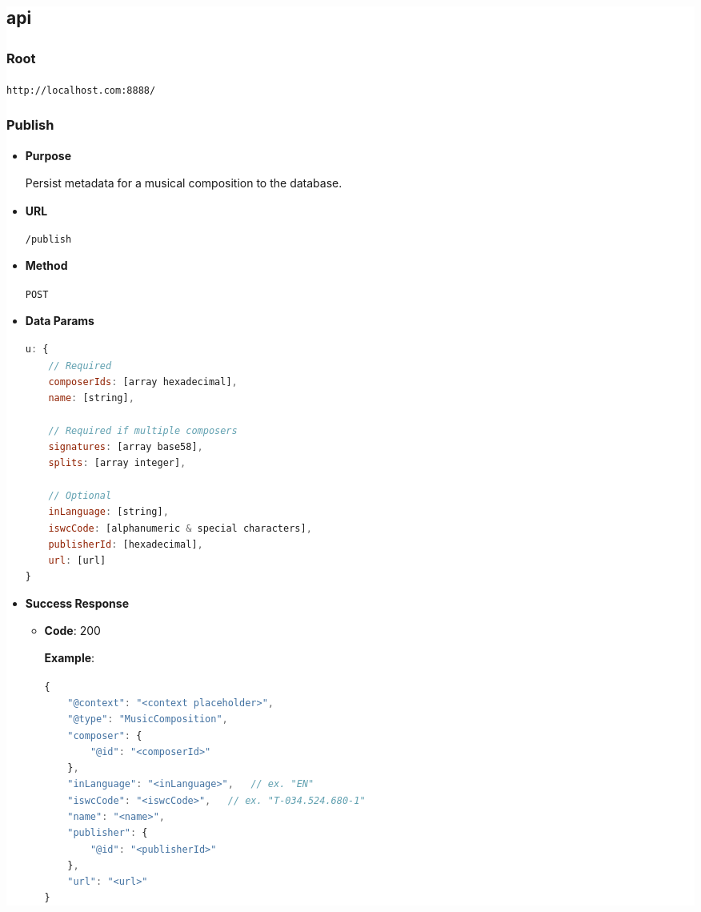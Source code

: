 ## api

### Root

`http://localhost.com:8888/`

### Publish
* **Purpose**
	
	Persist metadata for a musical composition to the database.

* **URL**

	`/publish`

* **Method**

	`POST`

* **Data Params**
	```javascript
	u: {
		// Required
		composerIds: [array hexadecimal],
		name: [string],

		// Required if multiple composers 
		signatures: [array base58],
		splits: [array integer],
					
		// Optional
		inLanguage: [string],
		iswcCode: [alphanumeric & special characters],
		publisherId: [hexadecimal],
		url: [url]
	}
	``` 
		
* **Success Response**

	* **Code**: 200
	
		**Example**: 
		```javascript
		{ 
			"@context": "<context placeholder>",
			"@type": "MusicComposition",
			"composer": {
				"@id": "<composerId>"
			},
			"inLanguage": "<inLanguage>",	// ex. "EN"
			"iswcCode": "<iswcCode>",	// ex. "T-034.524.680-1"
			"name": "<name>",
			"publisher": {
				"@id": "<publisherId>"
			},
			"url": "<url>"
		} 
		```
